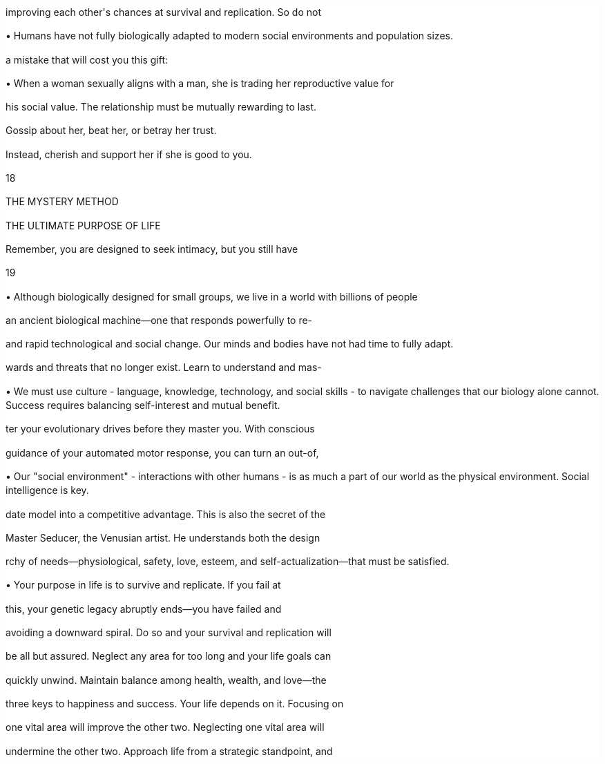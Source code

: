 improving each other's chances at survival and replication. So do not

• Humans have not fully biologically adapted to modern social environments and population sizes.

a mistake that will cost you this gift:

• When a woman sexually aligns with a man, she is trading her reproductive value for

his social value. The relationship must be mutually rewarding to last.

Gossip about her, beat her, or betray her trust.

Instead, cherish and support her if she is good to you.

18

THE MYSTERY METHOD

THE ULTIMATE PURPOSE OF LIFE

Remember, you are designed to seek intimacy, but you still have

19

• Although biologically designed for small groups, we live in a world with billions of people

an ancient biological machine—one that responds powerfully to re-

and rapid technological and social change. Our minds and bodies have not had time to fully adapt.

wards and threats that no longer exist. Learn to understand and mas-

• We must use culture - language, knowledge, technology, and social skills - to navigate challenges that our biology alone cannot. Success requires balancing self-interest and mutual benefit.

ter your evolutionary drives before they master you. With conscious

guidance of your automated motor response, you can turn an out-of,

• Our "social environment" - interactions with other humans - is as much a part of our world as the physical environment. Social intelligence is key.

date model into a competitive advantage. This is also the secret of the

Master Seducer, the Venusian artist. He understands both the design

 

rchy of needs—physiological, safety, love, esteem, and  self-actualization—that must be satisfied.

• Your purpose in life is to survive and replicate. If you fail at

this, your genetic legacy abruptly ends—you have failed and

avoiding a downward spiral. Do so and your survival and replication will

be all but assured. Neglect any area for too long and your life goals can

quickly unwind. Maintain balance among health, wealth, and love—the

three keys to happiness and success. Your life depends on it. Focusing on

one vital area will improve the other two. Neglecting one vital area will

undermine the other two. Approach life from a strategic standpoint, and
